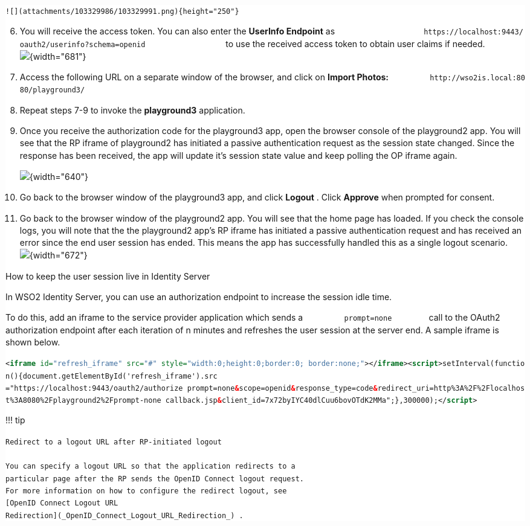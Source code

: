     ![](attachments/103329986/103329991.png){height="250"}
6.  You will receive the access token. You can also enter the **UserInfo
    Endpoint** as
    `                     https://localhost:9443/oauth2/userinfo?schema=openid                   `
    to use the received access token to obtain user claims if needed.  
    ![](attachments/103329986/103329994.png){width="681"}
7.  Access the following URL on a separate window of the browser, and
    click on **Import Photos:**
    `          http://wso2is.local:8080/playground3/         `
8.  Repeat steps 7-9 to invoke the **playground3** application.

9.  Once you receive the authorization code for the playground3 app,
    open the browser console of the playground2 app. You will see that
    the RP iframe of playground2 has initiated a passive authentication
    request as the session state changed. Since the response has been
    received, the app will update it’s session state value and keep
    polling the OP iframe again.

    ![](attachments/103329986/103329993.png){width="640"}

10. Go back to the browser window of the playground3 app, and click
    **Logout** . Click **Approve** when prompted for consent.
11. Go back to the browser window of the playground2 app. You will see
    that the home page has loaded. If you check the console logs, you
    will note that the the playground2 app’s RP iframe has initiated a
    passive authentication request and has received an error since the
    end user session has ended. This means the app has successfully
    handled this as a single logout scenario.  
    ![](attachments/103329986/103329992.png){width="672"}

How to keep the user session live in Identity Server

In WSO2 Identity Server, you can use an authorization endpoint to
increase the session idle time.

To do this, add an iframe to the service provider application which
sends a `          prompt=none         ` call to the OAuth2
authorization endpoint after each iteration of n minutes and refreshes
the user session at the server end. A sample iframe is shown below.

``` xml
<iframe id="refresh_iframe" src="#" style="width:0;height:0;border:0; border:none;"></iframe><script>setInterval(function(){document.getElementById('refresh_iframe').src
="https://localhost:9443/oauth2/authorize prompt=none&scope=openid&response_type=code&redirect_uri=http%3A%2F%2Flocalhost%3A8080%2Fplayground2%2Fprompt-none callback.jsp&client_id=7x72byIYC40dlCuu6bovOTdK2MMa";},300000);</script>
```

!!! tip
    
    Redirect to a logout URL after RP-initiated logout
    
    You can specify a logout URL so that the application redirects to a
    particular page after the RP sends the OpenID Connect logout request.
    For more information on how to configure the redirect logout, see
    [OpenID Connect Logout URL
    Redirection](_OpenID_Connect_Logout_URL_Redirection_) .
    
